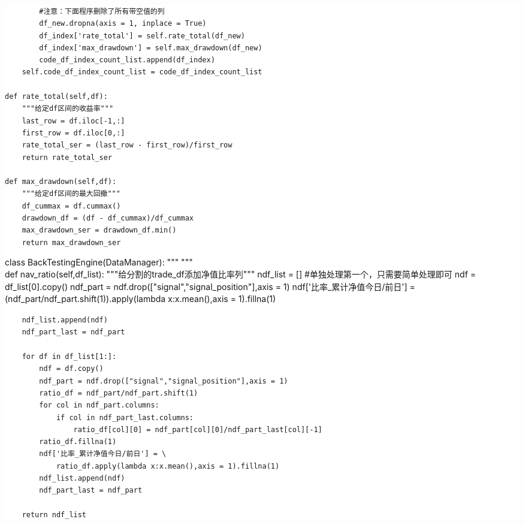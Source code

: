             #注意：下面程序删除了所有带空值的列
            df_new.dropna(axis = 1, inplace = True)
            df_index['rate_total'] = self.rate_total(df_new)
            df_index['max_drawdown'] = self.max_drawdown(df_new)
            code_df_index_count_list.append(df_index)
        self.code_df_index_count_list = code_df_index_count_list

    def rate_total(self,df):
        """给定df区间的收益率"""
        last_row = df.iloc[-1,:]
        first_row = df.iloc[0,:]
        rate_total_ser = (last_row - first_row)/first_row
        return rate_total_ser
    
    def max_drawdown(self,df):
        """给定df区间的最大回撤"""
        df_cummax = df.cummax()
        drawdown_df = (df - df_cummax)/df_cummax
        max_drawdown_ser = drawdown_df.min()
        return max_drawdown_ser 






class BackTestingEngine(DataManager):
    """
    """        
    def nav_ratio(self,df_list):
        """给分割的trade_df添加净值比率列"""
        ndf_list = []
        #单独处理第一个，只需要简单处理即可
        ndf = df_list[0].copy()
        ndf_part = ndf.drop(["signal","signal_position"],axis = 1)
        ndf['比率_累计净值今日/前日'] = \
            (ndf_part/ndf_part.shift(1)).apply(lambda x:x.mean(),axis = 1).fillna(1)
        
        ndf_list.append(ndf)
        ndf_part_last = ndf_part
        
        for df in df_list[1:]:
            ndf = df.copy()
            ndf_part = ndf.drop(["signal","signal_position"],axis = 1)
            ratio_df = ndf_part/ndf_part.shift(1) 
            for col in ndf_part.columns:
                if col in ndf_part_last.columns:
                    ratio_df[col][0] = ndf_part[col][0]/ndf_part_last[col][-1]
            ratio_df.fillna(1)
            ndf['比率_累计净值今日/前日'] = \
                ratio_df.apply(lambda x:x.mean(),axis = 1).fillna(1)
            ndf_list.append(ndf)
            ndf_part_last = ndf_part
            
        return ndf_list
        